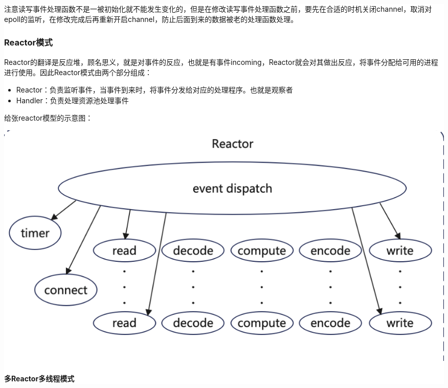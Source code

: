 注意读写事件处理函数不是一被初始化就不能发生变化的，但是在修改读写事件处理函数之前，要先在合适的时机关闭channel，取消对epoll的监听，在修改完成后再重新开启channel，防止后面到来的数据被老的处理函数处理。

### Reactor模式

Reactor的翻译是反应堆，顾名思义，就是对事件的反应，也就是有事件incoming，Reactor就会对其做出反应，将事件分配给可用的进程进行使用。因此Reactor模式由两个部分组成：
* Reactor：负责监听事件，当事件到来时，将事件分发给对应的处理程序。也就是观察者
* Handler：负责处理资源池处理事件

给张reactor模型的示意图：

![alt text](assets/img/2024-12-26八股文--项目/image-15.png)

#### 多Reactor多线程模式